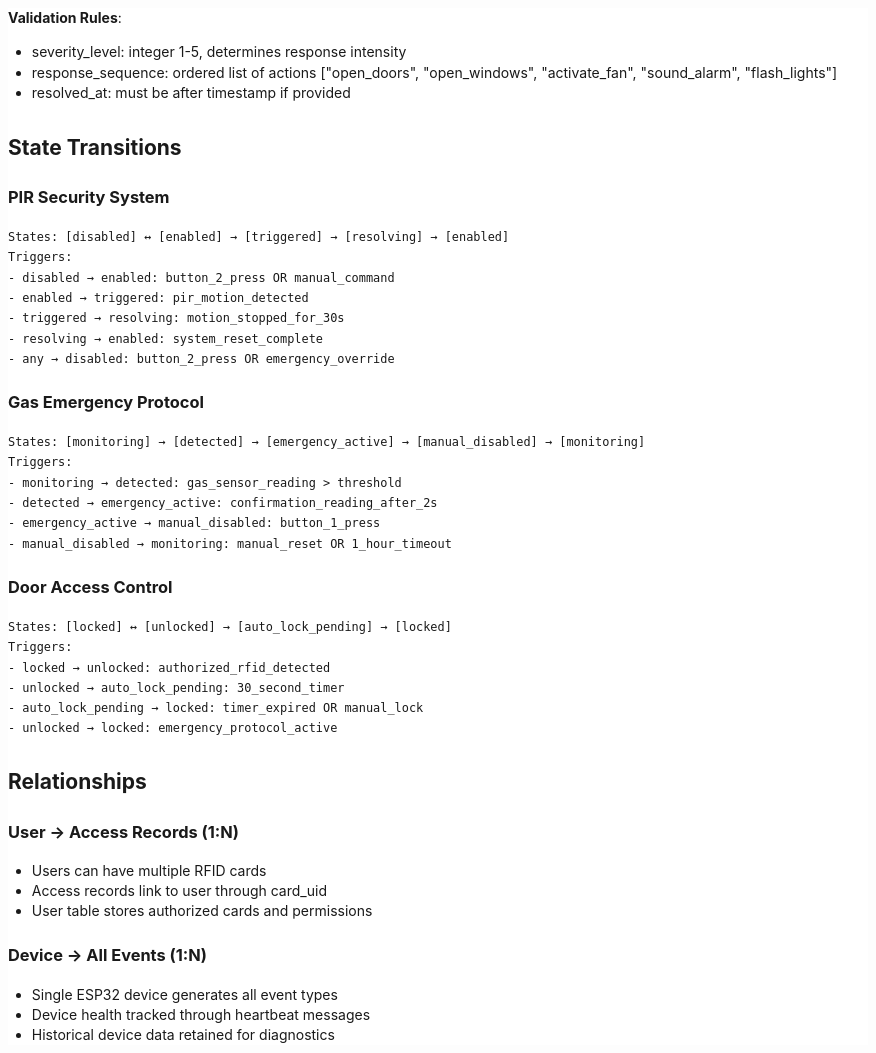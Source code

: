 **Validation Rules**:
- severity_level: integer 1-5, determines response intensity
- response_sequence: ordered list of actions ["open_doors", "open_windows", "activate_fan", "sound_alarm", "flash_lights"]
- resolved_at: must be after timestamp if provided

## State Transitions

### PIR Security System
```
States: [disabled] ↔ [enabled] → [triggered] → [resolving] → [enabled]
Triggers:
- disabled → enabled: button_2_press OR manual_command
- enabled → triggered: pir_motion_detected
- triggered → resolving: motion_stopped_for_30s
- resolving → enabled: system_reset_complete
- any → disabled: button_2_press OR emergency_override
```

### Gas Emergency Protocol
```
States: [monitoring] → [detected] → [emergency_active] → [manual_disabled] → [monitoring]
Triggers:
- monitoring → detected: gas_sensor_reading > threshold
- detected → emergency_active: confirmation_reading_after_2s
- emergency_active → manual_disabled: button_1_press
- manual_disabled → monitoring: manual_reset OR 1_hour_timeout
```

### Door Access Control
```
States: [locked] ↔ [unlocked] → [auto_lock_pending] → [locked]
Triggers:
- locked → unlocked: authorized_rfid_detected
- unlocked → auto_lock_pending: 30_second_timer
- auto_lock_pending → locked: timer_expired OR manual_lock
- unlocked → locked: emergency_protocol_active
```

## Relationships

### User → Access Records (1:N)
- Users can have multiple RFID cards
- Access records link to user through card_uid
- User table stores authorized cards and permissions

### Device → All Events (1:N)
- Single ESP32 device generates all event types
- Device health tracked through heartbeat messages
- Historical device data retained for diagnostics
